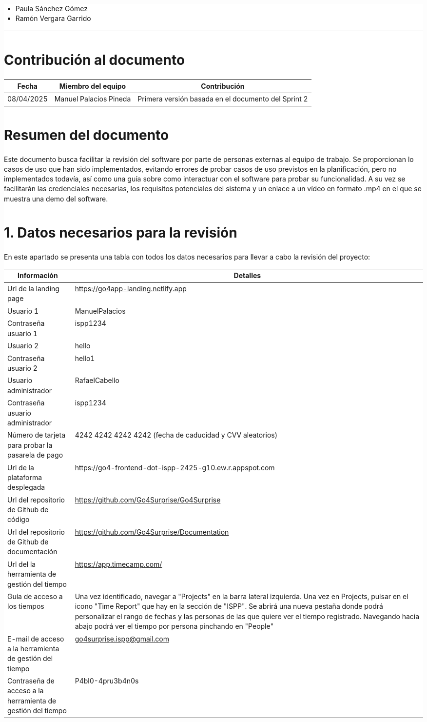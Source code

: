 - Paula Sánchez Gómez  
- Ramón Vergara Garrido  

</div>

---

# Contribución al documento

| Fecha | Miembro del equipo | Contribución |
| --- | --- | --- |
| 08/04/2025 | Manuel Palacios Pineda | Primera versión basada en el documento del Sprint 2 |

# Resumen del documento

Este documento busca facilitar la revisión del software por parte de personas externas al equipo de trabajo. Se proporcionan lo casos de uso que han sido implementados, evitando errores de probar casos de uso previstos en la planificación, pero no implementados todavía, así como una guía sobre como interactuar con el software para probar su funcionalidad. A su vez se facilitarán las credenciales necesarias, los requisitos potenciales del sistema y un enlace a un vídeo en formato .mp4 en el que se muestra una demo del software.


# 1. Datos necesarios para la revisión
En este apartado se presenta una tabla con todos los datos necesarios para llevar a cabo la revisión del proyecto:

| Información | Detalles  |
| --- | --- |
| Url de la landing page | https://go4app-landing.netlify.app |
| Usuario 1  | ManuelPalacios |
| Contraseña usuario 1 | ispp1234 |
| Usuario 2 | hello |
| Contraseña usuario 2 | hello1 |
| Usuario administrador | RafaelCabello |
| Contraseña usuario administrador | ispp1234 |
| Número de tarjeta para probar la pasarela de pago | 4242 4242 4242 4242 (fecha de caducidad y CVV aleatorios) |
| Url de la plataforma desplegada  | https://go4-frontend-dot-ispp-2425-g10.ew.r.appspot.com |
| Url del repositorio de Github de código | https://github.com/Go4Surprise/Go4Surprise |
| Url del repositorio de Github de documentación  | https://github.com/Go4Surprise/Documentation |
| Url del la herramienta de gestión del tiempo | https://app.timecamp.com/ |
| Guía de acceso a los tiempos | Una vez identificado, navegar a "Projects" en la barra lateral izquierda. Una vez en Projects, pulsar en el icono "Time Report" que hay en la sección de "ISPP". Se abrirá una nueva pestaña donde podrá personalizar el rango de fechas y las personas de las que quiere ver el tiempo registrado. Navegando hacia abajo podrá ver el tiempo por persona pinchando en "People" |
| E-mail de acceso a la herramienta de gestión del tiempo | go4surprise.ispp@gmail.com |
| Contraseña de acceso a la herramienta de gestión del tiempo | P4bl0-4pru3b4n0s |
